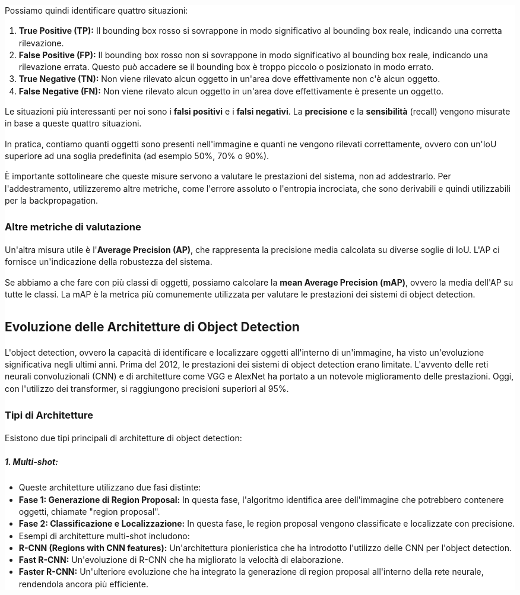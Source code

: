 Possiamo quindi identificare quattro situazioni:

1. **True Positive (TP):** Il bounding box rosso si sovrappone in modo significativo al bounding box reale, indicando una corretta rilevazione.
2. **False Positive (FP):** Il bounding box rosso non si sovrappone in modo significativo al bounding box reale, indicando una rilevazione errata. Questo può accadere se il bounding box è troppo piccolo o posizionato in modo errato.
3. **True Negative (TN):** Non viene rilevato alcun oggetto in un'area dove effettivamente non c'è alcun oggetto.
4. **False Negative (FN):** Non viene rilevato alcun oggetto in un'area dove effettivamente è presente un oggetto.

Le situazioni più interessanti per noi sono i **falsi positivi** e i **falsi negativi**. La **precisione** e la **sensibilità** (recall) vengono misurate in base a queste quattro situazioni.

In pratica, contiamo quanti oggetti sono presenti nell'immagine e quanti ne vengono rilevati correttamente, ovvero con un'IoU superiore ad una soglia predefinita (ad esempio 50%, 70% o 90%).

È importante sottolineare che queste misure servono a valutare le prestazioni del sistema, non ad addestrarlo. Per l'addestramento, utilizzeremo altre metriche, come l'errore assoluto o l'entropia incrociata, che sono derivabili e quindi utilizzabili per la backpropagation.

### Altre metriche di valutazione

Un'altra misura utile è l'**Average Precision (AP)**, che rappresenta la precisione media calcolata su diverse soglie di IoU. L'AP ci fornisce un'indicazione della robustezza del sistema.

Se abbiamo a che fare con più classi di oggetti, possiamo calcolare la **mean Average Precision (mAP)**, ovvero la media dell'AP su tutte le classi. La mAP è la metrica più comunemente utilizzata per valutare le prestazioni dei sistemi di object detection.

## Evoluzione delle Architetture di Object Detection

L'object detection, ovvero la capacità di identificare e localizzare oggetti all'interno di un'immagine, ha visto un'evoluzione significativa negli ultimi anni. Prima del 2012, le prestazioni dei sistemi di object detection erano limitate. L'avvento delle reti neurali convoluzionali (CNN) e di architetture come VGG e AlexNet ha portato a un notevole miglioramento delle prestazioni. Oggi, con l'utilizzo dei transformer, si raggiungono precisioni superiori al 95%.

### Tipi di Architetture

Esistono due tipi principali di architetture di object detection:

##### 1. Multi-shot:

* Queste architetture utilizzano due fasi distinte:
 * **Fase 1: Generazione di Region Proposal:** In questa fase, l'algoritmo identifica aree dell'immagine che potrebbero contenere oggetti, chiamate "region proposal".
 * **Fase 2: Classificazione e Localizzazione:** In questa fase, le region proposal vengono classificate e localizzate con precisione.
* Esempi di architetture multi-shot includono:
 * **R-CNN (Regions with CNN features):** Un'architettura pionieristica che ha introdotto l'utilizzo delle CNN per l'object detection.
 * **Fast R-CNN:** Un'evoluzione di R-CNN che ha migliorato la velocità di elaborazione.
 * **Faster R-CNN:** Un'ulteriore evoluzione che ha integrato la generazione di region proposal all'interno della rete neurale, rendendola ancora più efficiente.
